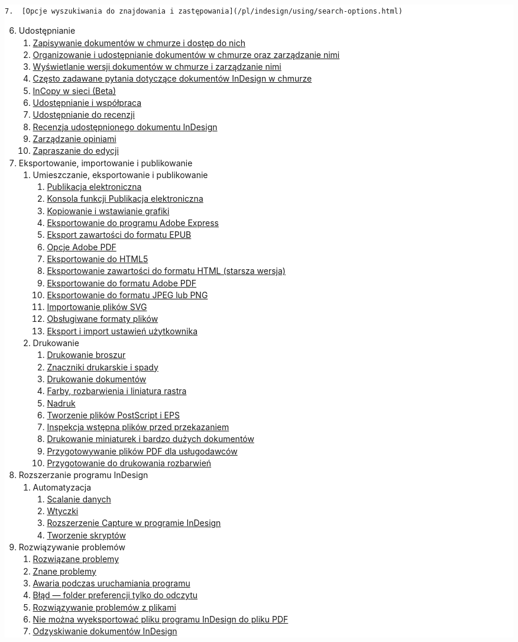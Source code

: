     7.  [Opcje wyszukiwania do znajdowania i zastępowania](/pl/indesign/using/search-options.html)
6.  Udostępnianie
    1.  [Zapisywanie dokumentów w chmurze i dostęp do nich](/pl/indesign/using/cloud-documents.html)
    2.  [Organizowanie i udostępnianie dokumentów w chmurze oraz zarządzanie nimi](/pl/indesign/using/manage-cloud-documents.html)
    3.  [Wyświetlanie wersji dokumentów w chmurze i zarządzanie nimi](/pl/indesign/using/view-manage-versions.html)
    4.  [Często zadawane pytania dotyczące dokumentów InDesign w chmurze](/pl/indesign/using/cloud-documents-faq.html)
    5.  [InCopy w sieci (Beta)](#)
    6.  [Udostępnianie i współpraca](/pl/indesign/using/share-and-collaborate.html)
    7.  [Udostępnianie do recenzji](/pl/indesign/using/share-for-review.html)
    8.  [Recenzja udostępnionego dokumentu InDesign](/pl/indesign/using/review-indesign-document.html)
    9.  [Zarządzanie opiniami](/pl/indesign/using/manage-feedback.html)
    10.  [Zapraszanie do edycji](/pl/indesign/using/invite-to-edit.html)
7.  Eksportowanie, importowanie i publikowanie
    1.  Umieszczanie, eksportowanie i publikowanie
        1.  [Publikacja elektroniczna](/pl/indesign/using/publish-online.html)
        2.  [Konsola funkcji Publikacja elektroniczna](/pl/indesign/using/publish-online-dashboard.html)
        3.  [Kopiowanie i wstawianie grafiki](/pl/indesign/using/placing-graphics.html)
        4.  [Eksportowanie do programu Adobe Express](/pl/indesign/using/export-to-express.html)
        5.  [Eksport zawartości do formatu EPUB](/pl/indesign/using/export-content-epub-cc.html)
        6.  [Opcje Adobe PDF](/pl/indesign/using/pdf-options.html)
        7.  [Eksportowanie do HTML5](/pl/indesign/using/export-to-html5.html)
        8.  [Eksportowanie zawartości do formatu HTML (starsza wersja)](/pl/indesign/using/export-content-html-cc.html)
        9.  [Eksportowanie do formatu Adobe PDF](/pl/indesign/using/exporting-publishing-pdf.html)
        10.  [Eksportowanie do formatu JPEG lub PNG](/pl/indesign/using/export-jpeg-format.html)
        11.  [Importowanie plików SVG](/pl/indesign/using/import-svg-files.html)
        12.  [Obsługiwane formaty plików](/pl/indesign/using/supported-file-formats.html)
        13.  [Eksport i import ustawień użytkownika](/pl/indesign/using/export-import-user-settings-indesign.html)
    2.  Drukowanie
        1.  [Drukowanie broszur](/pl/indesign/using/printing-booklets.html)
        2.  [Znaczniki drukarskie i spady](/pl/indesign/using/printers-marks-bleeds.html)
        3.  [Drukowanie dokumentów](/pl/indesign/using/printing-documents.html)
        4.  [Farby, rozbarwienia i liniatura rastra](/pl/indesign/using/inks-separations-screen-frequency.html)
        5.  [Nadruk](/pl/indesign/using/overprinting.html)
        6.  [Tworzenie plików PostScript i EPS](/pl/indesign/using/creating-postscript-eps-files.html)
        7.  [Inspekcja wstępna plików przed przekazaniem](/pl/indesign/using/preflighting-files-handoff.html)
        8.  [Drukowanie miniaturek i bardzo dużych dokumentów](/pl/indesign/using/printing-thumbnails-oversized-documents.html)
        9.  [Przygotowywanie plików PDF dla usługodawców](/pl/indesign/using/preparing-pdfs-service-providers.html)
        10.  [Przygotowanie do drukowania rozbarwień](/pl/indesign/using/preparing-print-separations.html)
8.  Rozszerzanie programu InDesign
    1.  Automatyzacja
        1.  [Scalanie danych](/pl/indesign/using/data-merge.html)
        2.  [Wtyczki](/pl/indesign/using/plug-ins.html)
        3.  [Rozszerzenie Capture w programie InDesign](/pl/indesign/using/capture-extension-in-indesign.html)
        4.  [Tworzenie skryptów](/pl/indesign/using/scripting.html)
9.  Rozwiązywanie problemów
    1.  [Rozwiązane problemy](/pl/indesign/kb/fixed-issues.html)
    2.  [Znane problemy](/pl/indesign/kb/known-issues.html)
    3.  [Awaria podczas uruchamiania programu](/pl/indesign/kb/crash-on-launch.html)
    4.  [Błąd — folder preferencji tylko do odczytu](/pl/indesign/kb/preferences-folder-read-only-issue.html)
    5.  [Rozwiązywanie problemów z plikami](/pl/indesign/kb/troubleshoot-file-issues.html)
    6.  [Nie można wyeksportować pliku programu InDesign do pliku PDF](/pl/indesign/kb/unable-to-export-pdf.html)
    7.  [Odzyskiwanie dokumentów InDesign](/pl/indesign/kb/indesign-document-recovery.html)